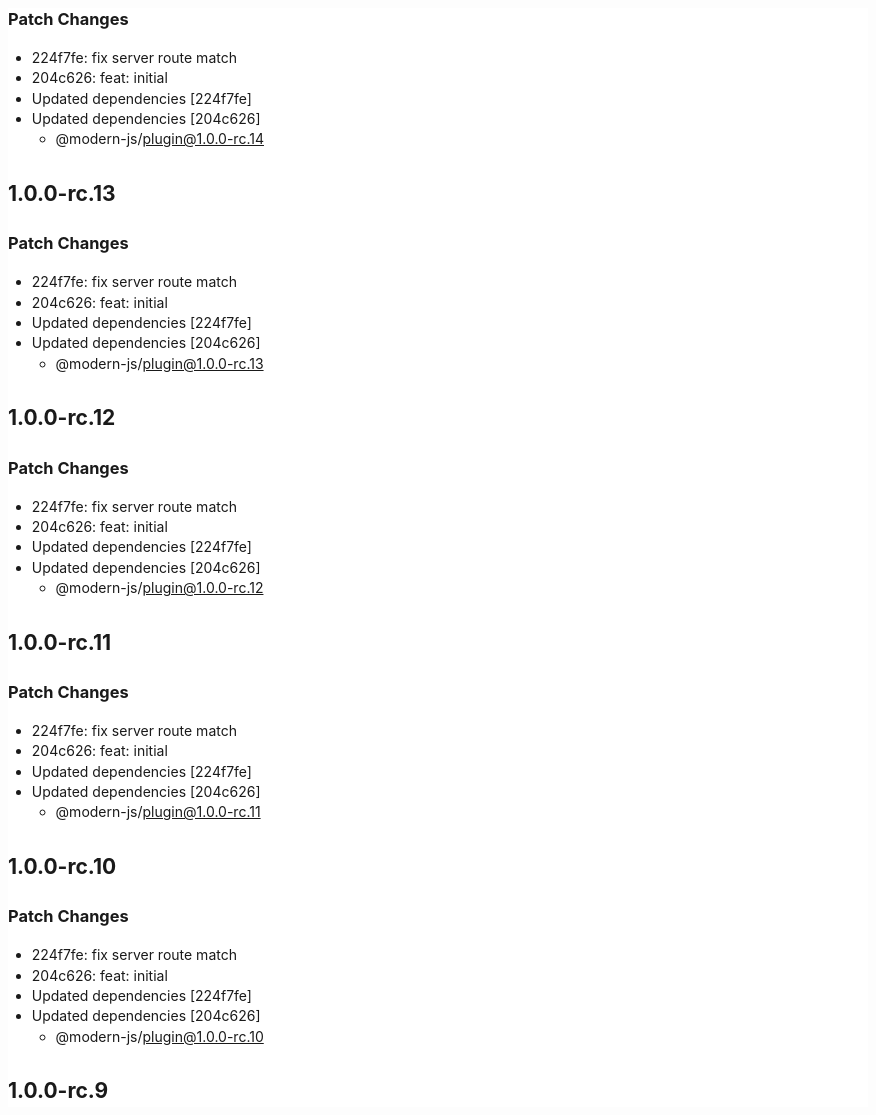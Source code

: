 ### Patch Changes

- 224f7fe: fix server route match
- 204c626: feat: initial
- Updated dependencies [224f7fe]
- Updated dependencies [204c626]
  - @modern-js/plugin@1.0.0-rc.14

## 1.0.0-rc.13

### Patch Changes

- 224f7fe: fix server route match
- 204c626: feat: initial
- Updated dependencies [224f7fe]
- Updated dependencies [204c626]
  - @modern-js/plugin@1.0.0-rc.13

## 1.0.0-rc.12

### Patch Changes

- 224f7fe: fix server route match
- 204c626: feat: initial
- Updated dependencies [224f7fe]
- Updated dependencies [204c626]
  - @modern-js/plugin@1.0.0-rc.12

## 1.0.0-rc.11

### Patch Changes

- 224f7fe: fix server route match
- 204c626: feat: initial
- Updated dependencies [224f7fe]
- Updated dependencies [204c626]
  - @modern-js/plugin@1.0.0-rc.11

## 1.0.0-rc.10

### Patch Changes

- 224f7fe: fix server route match
- 204c626: feat: initial
- Updated dependencies [224f7fe]
- Updated dependencies [204c626]
  - @modern-js/plugin@1.0.0-rc.10

## 1.0.0-rc.9
